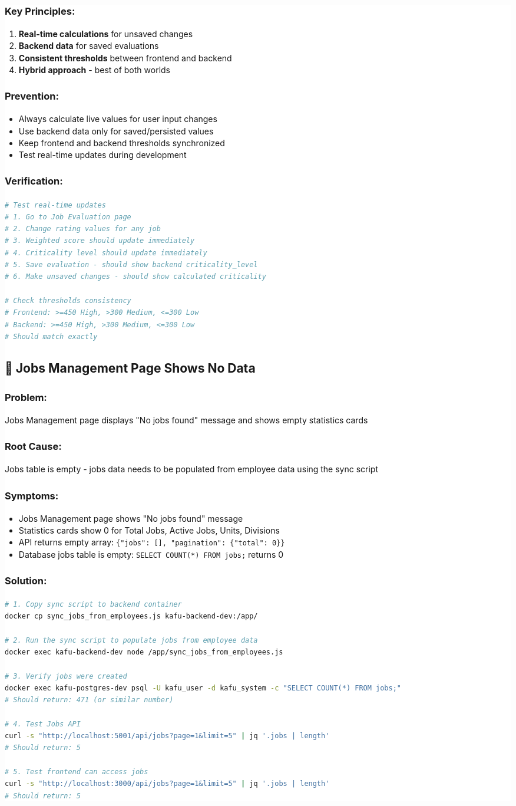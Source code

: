 ### **Key Principles:**
1. **Real-time calculations** for unsaved changes
2. **Backend data** for saved evaluations  
3. **Consistent thresholds** between frontend and backend
4. **Hybrid approach** - best of both worlds

### **Prevention:**
- Always calculate live values for user input changes
- Use backend data only for saved/persisted values
- Keep frontend and backend thresholds synchronized
- Test real-time updates during development

### **Verification:**
```bash
# Test real-time updates
# 1. Go to Job Evaluation page
# 2. Change rating values for any job
# 3. Weighted score should update immediately
# 4. Criticality level should update immediately
# 5. Save evaluation - should show backend criticality_level
# 6. Make unsaved changes - should show calculated criticality

# Check thresholds consistency
# Frontend: >=450 High, >300 Medium, <=300 Low
# Backend: >=450 High, >300 Medium, <=300 Low
# Should match exactly
```

## 🔧 **Jobs Management Page Shows No Data**

### **Problem:** 
Jobs Management page displays "No jobs found" message and shows empty statistics cards

### **Root Cause:** 
Jobs table is empty - jobs data needs to be populated from employee data using the sync script

### **Symptoms:**
- Jobs Management page shows "No jobs found" message
- Statistics cards show 0 for Total Jobs, Active Jobs, Units, Divisions
- API returns empty array: `{"jobs": [], "pagination": {"total": 0}}`
- Database jobs table is empty: `SELECT COUNT(*) FROM jobs;` returns 0

### **Solution:**
```bash
# 1. Copy sync script to backend container
docker cp sync_jobs_from_employees.js kafu-backend-dev:/app/

# 2. Run the sync script to populate jobs from employee data
docker exec kafu-backend-dev node /app/sync_jobs_from_employees.js

# 3. Verify jobs were created
docker exec kafu-postgres-dev psql -U kafu_user -d kafu_system -c "SELECT COUNT(*) FROM jobs;"
# Should return: 471 (or similar number)

# 4. Test Jobs API
curl -s "http://localhost:5001/api/jobs?page=1&limit=5" | jq '.jobs | length'
# Should return: 5

# 5. Test frontend can access jobs
curl -s "http://localhost:3000/api/jobs?page=1&limit=5" | jq '.jobs | length'
# Should return: 5
```